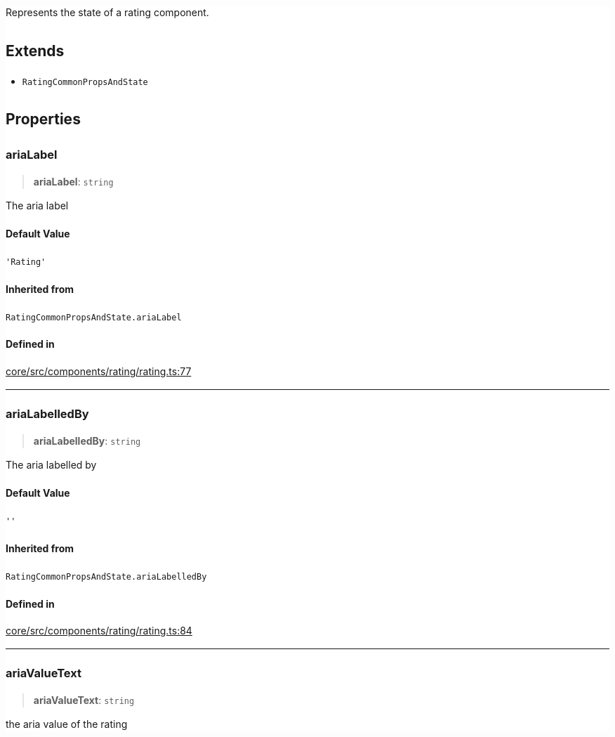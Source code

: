 Represents the state of a rating component.

## Extends

- `RatingCommonPropsAndState`

## Properties

### ariaLabel

> **ariaLabel**: `string`

The aria label

#### Default Value

`'Rating'`

#### Inherited from

`RatingCommonPropsAndState.ariaLabel`

#### Defined in

[core/src/components/rating/rating.ts:77](https://github.com/AmadeusITGroup/AgnosUI/blob/89a12c799bf0a03dd2992617dbd2a2ae06271cb8/core/src/components/rating/rating.ts#L77)

***

### ariaLabelledBy

> **ariaLabelledBy**: `string`

The aria labelled by

#### Default Value

`''`

#### Inherited from

`RatingCommonPropsAndState.ariaLabelledBy`

#### Defined in

[core/src/components/rating/rating.ts:84](https://github.com/AmadeusITGroup/AgnosUI/blob/89a12c799bf0a03dd2992617dbd2a2ae06271cb8/core/src/components/rating/rating.ts#L84)

***

### ariaValueText

> **ariaValueText**: `string`

the aria value of the rating
